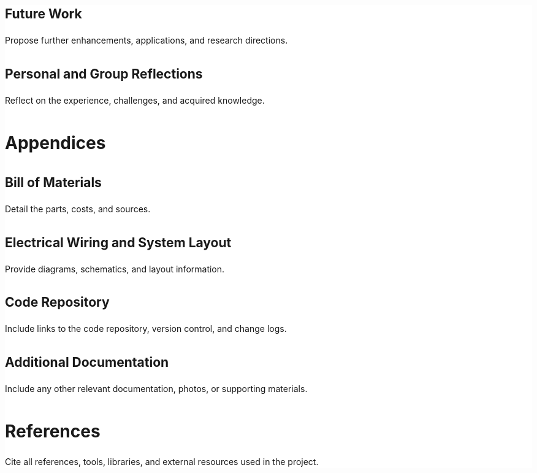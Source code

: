 ## Future Work
Propose further enhancements, applications, and research directions.

## Personal and Group Reflections
Reflect on the experience, challenges, and acquired knowledge.

# Appendices

## Bill of Materials
Detail the parts, costs, and sources.

## Electrical Wiring and System Layout
Provide diagrams, schematics, and layout information.

## Code Repository
Include links to the code repository, version control, and change logs.

## Additional Documentation
Include any other relevant documentation, photos, or supporting materials.

# References
Cite all references, tools, libraries, and external resources used in the project.
